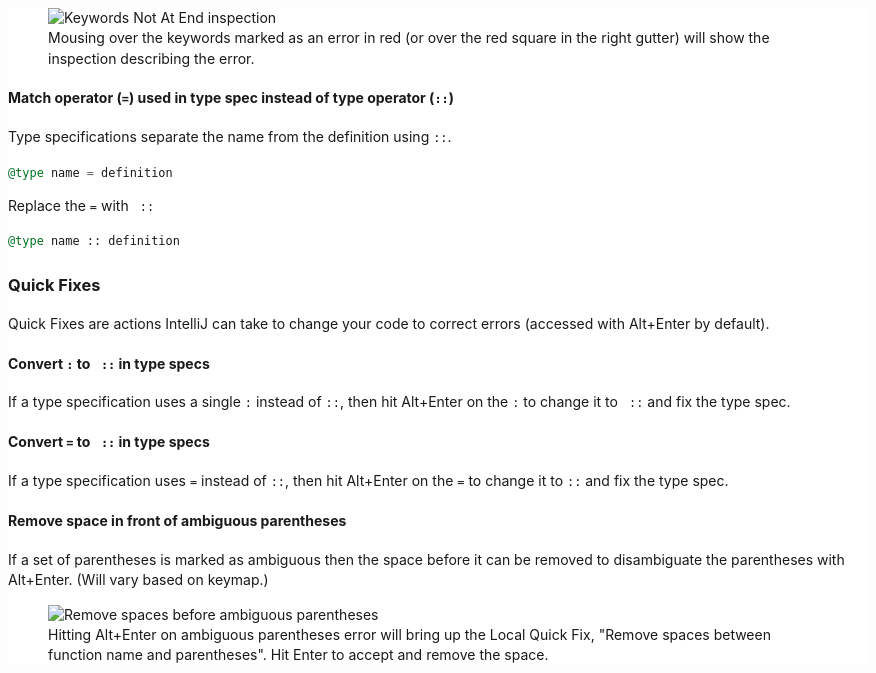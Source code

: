 <figure>
  <img alt="Keywords Not At End inspection" src="/screenshots/inspection/elixir/keywords_not_at_end/inspection.png?raw=true"/>
  <br/>
  <figcaption>
    Mousing over the keywords marked as an error in red (or over the red square in the right gutter) will
    show the inspection describing the error.
  </figcaption>
</figure>

#### Match operator (`=`) used in type spec instead of type operator (`::`)

Type specifications separate the name from the definition using `::`.

```elixir
@type name = definition
```

Replace the `=` with ` ::`

```elixir
@type name :: definition
```

### Quick Fixes

Quick Fixes are actions IntelliJ can take to change your code to correct errors (accessed with Alt+Enter by default).

#### Convert `:` to ` ::` in type specs

If a type specification uses a single `:` instead of `::`, then hit Alt+Enter on the `:` to change it to ` ::` and fix the type spec.

#### Convert `=` to ` ::` in type specs

If a type specification uses `=` instead of `::`, then hit Alt+Enter on the `=` to change it to `::` and fix the type spec.

#### Remove space in front of ambiguous parentheses

If a set of parentheses is marked as ambiguous then the space before it can be removed to disambiguate the parentheses
with Alt+Enter. (Will vary based on keymap.)

<figure>
  <img alt="Remove spaces before ambiguous parentheses" src="/screenshots/local_quick_fix/Remove%20Spaces%20Before%20Ambiguous%20Parentheses.gif?raw=true"/>
  <br/>
  <figcaption>
    Hitting Alt+Enter on ambiguous parentheses error will bring up the Local Quick Fix,
    "Remove spaces between function name and parentheses".  Hit Enter to accept and remove the space.
  </figcaption>
</figure>
